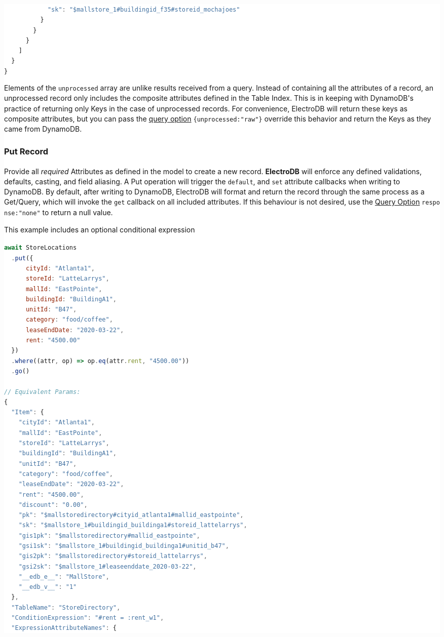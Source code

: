 ```javascript
            "sk": "$mallstore_1#buildingid_f35#storeid_mochajoes"
          }
        }
      }
    ]
  }
}
```

Elements of the `unprocessed` array are unlike results received from a query. Instead of containing all the attributes of a record, an unprocessed record only includes the composite attributes defined in the Table Index. This is in keeping with DynamoDB's practice of returning only Keys in the case of unprocessed records. For convenience, ElectroDB will return these keys as composite attributes, but you can pass the [query option](#query-options) `{unprocessed:"raw"}` override this behavior and return the Keys as they came from DynamoDB.

### Put Record
Provide all *required* Attributes as defined in the model to create a new record. **ElectroDB** will enforce any defined validations, defaults, casting, and field aliasing. A Put operation will trigger the `default`, and `set` attribute callbacks when writing to DynamoDB. By default, after writing to DynamoDB, ElectroDB will format and return the record through the same process as a Get/Query, which will invoke the `get` callback on all included attributes. If this behaviour is not desired, use the [Query Option](#query-options) `response:"none"` to return a null value.     

This example includes an optional conditional expression
```javascript
await StoreLocations
  .put({
      cityId: "Atlanta1",
      storeId: "LatteLarrys",
      mallId: "EastPointe",
      buildingId: "BuildingA1",
      unitId: "B47",
      category: "food/coffee",
      leaseEndDate: "2020-03-22",
      rent: "4500.00"
  })
  .where((attr, op) => op.eq(attr.rent, "4500.00"))
  .go()

// Equivalent Params:
{
  "Item": {
    "cityId": "Atlanta1",
    "mallId": "EastPointe",
    "storeId": "LatteLarrys",
    "buildingId": "BuildingA1",
    "unitId": "B47",
    "category": "food/coffee",
    "leaseEndDate": "2020-03-22",
    "rent": "4500.00",
    "discount": "0.00",
    "pk": "$mallstoredirectory#cityid_atlanta1#mallid_eastpointe",
    "sk": "$mallstore_1#buildingid_buildinga1#storeid_lattelarrys",
    "gis1pk": "$mallstoredirectory#mallid_eastpointe",
    "gsi1sk": "$mallstore_1#buildingid_buildinga1#unitid_b47",
    "gis2pk": "$mallstoredirectory#storeid_lattelarrys",
    "gsi2sk": "$mallstore_1#leaseenddate_2020-03-22",
    "__edb_e__": "MallStore",
    "__edb_v__": "1"
  },
  "TableName": "StoreDirectory",
  "ConditionExpression": "#rent = :rent_w1",
  "ExpressionAttributeNames": {
```